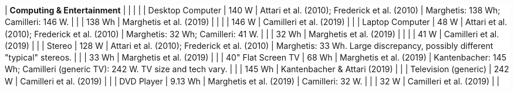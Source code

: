 | **Computing & Entertainment** |                                       |                                                                                                                                        |                                                                                                                                                                                                                    |
| Desktop Computer              | 140 W                                 | Attari et al. (2010); Frederick et al. (2010)                                                                                          | Marghetis: 138 Wh; Camilleri: 146 W.                                                                                                                                                                                 |
|                               | 138 Wh                                | Marghetis et al. (2019)                                                                                                                |                                                                                                                                                                                                                    |
|                               | 146 W                                 | Camilleri et al. (2019)                                                                                                                |                                                                                                                                                                                                                    |
| Laptop Computer               | 48 W                                  | Attari et al. (2010); Frederick et al. (2010)                                                                                          | Marghetis: 32 Wh; Camilleri: 41 W.                                                                                                                                                                                 |
|                               | 32 Wh                                 | Marghetis et al. (2019)                                                                                                                |                                                                                                                                                                                                                    |
|                               | 41 W                                  | Camilleri et al. (2019)                                                                                                                |                                                                                                                                                                                                                    |
| Stereo                        | 128 W                                 | Attari et al. (2010); Frederick et al. (2010)                                                                                          | Marghetis: 33 Wh. Large discrepancy, possibly different "typical" stereos.                                                                                                                                         |
|                               | 33 Wh                                 | Marghetis et al. (2019)                                                                                                                |                                                                                                                                                                                                                    |
| 40" Flat Screen TV            | 68 Wh                                 | Marghetis et al. (2019)                                                                                                                | Kantenbacher: 145 Wh; Camilleri (generic TV): 242 W. TV size and tech vary.                                                                                                                                        |
|                               | 145 Wh                                | Kantenbacher & Attari (2019)                                                                                                           |                                                                                                                                                                                                                    |
| Television (generic)          | 242 W                                 | Camilleri et al. (2019)                                                                                                                |                                                                                                                                                                                                                    |
| DVD Player                    | 9.13 Wh                               | Marghetis et al. (2019)                                                                                                                | Camilleri: 32 W.                                                                                                                                                                                                   |
|                               | 32 W                                  | Camilleri et al. (2019)                                                                                                                |                                                                                                                                                                                                                    |